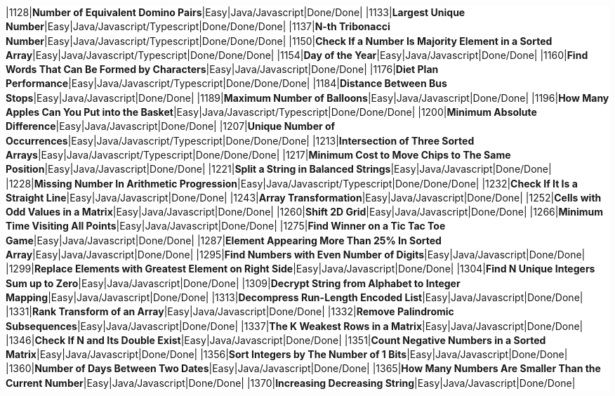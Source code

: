 |1128|**Number of Equivalent Domino Pairs**|Easy|Java/Javascript|Done/Done|
|1133|**Largest Unique Number**|Easy|Java/Javascript/Typescript|Done/Done/Done|
|1137|**N-th Tribonacci Number**|Easy|Java/Javascript/Typescript|Done/Done/Done|
|1150|**Check If a Number Is Majority Element in a Sorted Array**|Easy|Java/Javascript/Typescript|Done/Done/Done|
|1154|**Day of the Year**|Easy|Java/Javascript|Done/Done|
|1160|**Find Words That Can Be Formed by Characters**|Easy|Java/Javascript|Done/Done|
|1176|**Diet Plan Performance**|Easy|Java/Javascript/Typescript|Done/Done/Done|
|1184|**Distance Between Bus Stops**|Easy|Java/Javascript|Done/Done|
|1189|**Maximum Number of Balloons**|Easy|Java/Javascript|Done/Done|
|1196|**How Many Apples Can You Put into the Basket**|Easy|Java/Javascript/Typescript|Done/Done/Done|
|1200|**Minimum Absolute Difference**|Easy|Java/Javascript|Done/Done|
|1207|**Unique Number of Occurrences**|Easy|Java/Javascript/Typescript|Done/Done/Done|
|1213|**Intersection of Three Sorted Arrays**|Easy|Java/Javascript/Typescript|Done/Done/Done|
|1217|**Minimum Cost to Move Chips to The Same Position**|Easy|Java/Javascript|Done/Done|
|1221|**Split a String in Balanced Strings**|Easy|Java/Javascript|Done/Done|
|1228|**Missing Number In Arithmetic Progression**|Easy|Java/Javascript/Typescript|Done/Done/Done|
|1232|**Check If It Is a Straight Line**|Easy|Java/Javascript|Done/Done|
|1243|**Array Transformation**|Easy|Java/Javascript|Done/Done|
|1252|**Cells with Odd Values in a Matrix**|Easy|Java/Javascript|Done/Done|
|1260|**Shift 2D Grid**|Easy|Java/Javascript|Done/Done|
|1266|**Minimum Time Visiting All Points**|Easy|Java/Javascript|Done/Done|
|1275|**Find Winner on a Tic Tac Toe Game**|Easy|Java/Javascript|Done/Done|
|1287|**Element Appearing More Than 25% In Sorted Array**|Easy|Java/Javascript|Done/Done|
|1295|**Find Numbers with Even Number of Digits**|Easy|Java/Javascript|Done/Done|
|1299|**Replace Elements with Greatest Element on Right Side**|Easy|Java/Javascript|Done/Done|
|1304|**Find N Unique Integers Sum up to Zero**|Easy|Java/Javascript|Done/Done|
|1309|**Decrypt String from Alphabet to Integer Mapping**|Easy|Java/Javascript|Done/Done|
|1313|**Decompress Run-Length Encoded List**|Easy|Java/Javascript|Done/Done|
|1331|**Rank Transform of an Array**|Easy|Java/Javascript|Done/Done|
|1332|**Remove Palindromic Subsequences**|Easy|Java/Javascript|Done/Done|
|1337|**The K Weakest Rows in a Matrix**|Easy|Java/Javascript|Done/Done|
|1346|**Check If N and Its Double Exist**|Easy|Java/Javascript|Done/Done|
|1351|**Count Negative Numbers in a Sorted Matrix**|Easy|Java/Javascript|Done/Done|
|1356|**Sort Integers by The Number of 1 Bits**|Easy|Java/Javascript|Done/Done|
|1360|**Number of Days Between Two Dates**|Easy|Java/Javascript|Done/Done|
|1365|**How Many Numbers Are Smaller Than the Current Number**|Easy|Java/Javascript|Done/Done|
|1370|**Increasing Decreasing String**|Easy|Java/Javascript|Done/Done|
